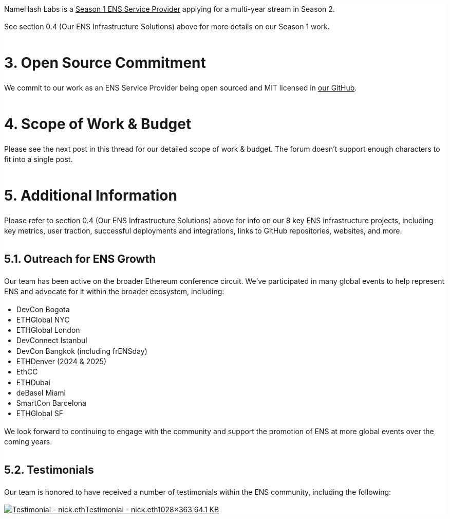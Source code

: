 NameHash Labs is a [Season 1 ENS Service Provider](https://discuss.ens.domains/t/service-provider-stream-nomination-thread/18142/39) applying for a multi-year stream in Season 2.

See section 0.4 (Our ENS Infrastructure Solutions) above for more details on our Season 1 work.

# 3. Open Source Commitment

We commit to our work as an ENS Service Provider being open sourced and MIT licensed in [our GitHub](https://github.com/namehash).

# 4. Scope of Work & Budget

Please see the next post in this thread for our detailed scope of work & budget. The forum doesn’t support enough characters to fit into a single post.

# 5. Additional Information

Please refer to section 0.4 (Our ENS Infrastructure Solutions) above for info on our 8 key ENS infrastructure projects, including key metrics, user traction, successful deployments and integrations, links to GitHub repositories, websites, and more.

## 5.1. Outreach for ENS Growth

Our team has been active on the broader Ethereum conference circuit. We’ve participated in many global events to help represent ENS and advocate for it within the broader ecosystem, including:

* DevCon Bogota
* ETHGlobal NYC
* ETHGlobal London
* DevConnect Istanbul
* DevCon Bangkok (including frENSday)
* ETHDenver (2024 & 2025)
* EthCC
* ETHDubai
* deBasel Miami
* SmartCon Barcelona
* ETHGlobal SF

We look forward to continuing to engage with the community and support the promotion of ENS at more global events over the coming years.

## 5.2. Testimonials

Our team is honored to have received a number of testimonials within the ENS community, including the following:

[![Testimonial - nick.eth](https://discuss.ens.domains/uploads/db9688/optimized/2X/4/45937b058dea3ee6d9515f80ecd236058bbadb12_2_690x243.png)Testimonial - nick.eth1028×363 64.1 KB](https://discuss.ens.domains/uploads/db9688/original/2X/4/45937b058dea3ee6d9515f80ecd236058bbadb12.png "Testimonial - nick.eth")  
